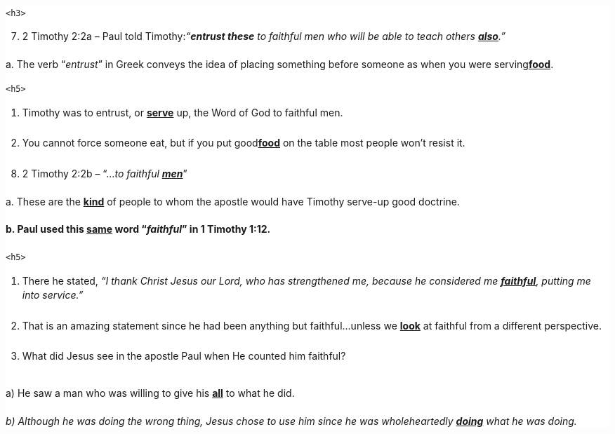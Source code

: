 

	<h3>
7. 2 Timothy 2:2a – Paul told Timothy:<em>“<strong>entrust these</strong> to faithful men who will be able to teach others <strong> <u>also</u></strong>.”</em>
	</h3>
	<h4 class="fragment">
a. The verb “<em>entrust</em>” in Greek conveys the idea of placing something before someone as when you were serving<strong><u>food</u></strong>.
	</h4>



	<h5>
1) Timothy was to entrust, or <strong><u>serve</u></strong> up, the Word of God to faithful men.
	</h5>
	<h5 class="fragment">
2) You cannot force someone eat, but if you put good<strong><u>food</u></strong> on the table most people won’t resist it.
	</h5>



	<h3>
8. 2 Timothy 2:2b – “…<em>to faithful <strong><u>men</u></strong></em>”
	</h3>
	<h4 class="fragment">
a. These are the <strong><u>kind</u></strong> of people to whom the apostle would have Timothy serve-up good doctrine.
	</h4>
	<h4 class="fragment">
b. Paul used this <strong><u>same</u></strong> word “<em>faithful</em>” in 1 Timothy 1:12.
	</h4>



	<h5>
1) There he stated,<em> “I thank Christ Jesus our Lord, who has strengthened me, because he
	considered me <strong><u>faithful</u></strong>, putting me into service.”</em>
	</h5>
	<h5 class="fragment">
2) That is an amazing statement since he had been anything but faithful…unless we <strong><u>look</u></strong> at faithful from a different perspective.
	</h5>



	<h5>
3) What did Jesus see in the apostle Paul when He counted him faithful?
	</h5>
	<h6 class="fragment">
a) He saw a man who was willing to give his <strong><u>all</u></strong> to what he did.
	</h6>
<h6 class="fragment">
b) Although he was doing the wrong thing, Jesus chose to use him since he was wholeheartedly <strong><u>doing</u></strong> what he was doing.
	</h6>
